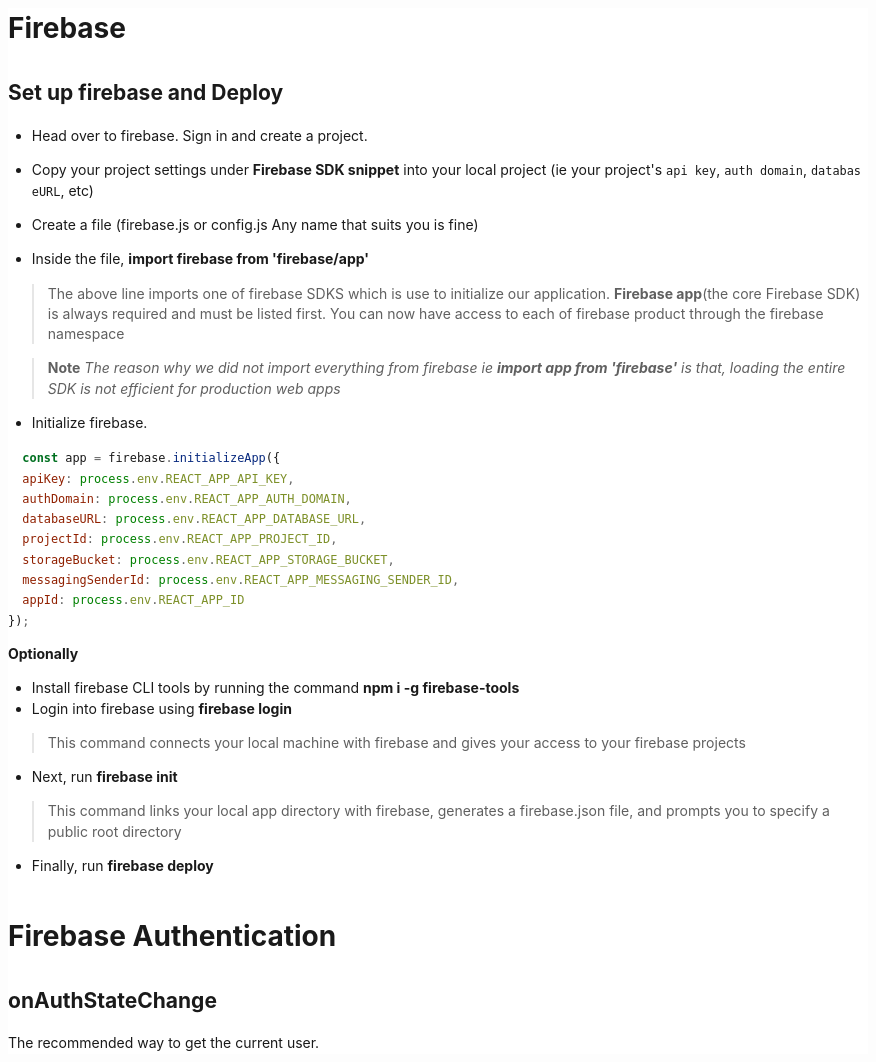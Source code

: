 # Firebase

## Set up firebase and Deploy

- Head over to firebase. Sign in and create a project.

- Copy your project settings under **Firebase SDK snippet** into your local project (ie your project's `api key`, `auth domain`, `databaseURL`, etc)

- Create a file (firebase.js or config.js Any name that suits you is fine)

- Inside the file, **import firebase from 'firebase/app'**

> The above line imports one of firebase SDKS which is use to initialize our application. **Firebase app**(the core Firebase SDK) is always required and must be listed first. You can now have access to each of firebase product through the firebase namespace

> **Note** *The reason why we did not import everything from firebase ie **import app from 'firebase'** is that, loading the entire SDK is not efficient for production web apps*

- Initialize firebase.

```js
  const app = firebase.initializeApp({
  apiKey: process.env.REACT_APP_API_KEY,
  authDomain: process.env.REACT_APP_AUTH_DOMAIN,
  databaseURL: process.env.REACT_APP_DATABASE_URL,
  projectId: process.env.REACT_APP_PROJECT_ID,
  storageBucket: process.env.REACT_APP_STORAGE_BUCKET,
  messagingSenderId: process.env.REACT_APP_MESSAGING_SENDER_ID,
  appId: process.env.REACT_APP_ID
});
```

**Optionally**

- Install firebase CLI tools by running the command **npm i -g firebase-tools**
- Login into firebase using **firebase login**

> This command connects your local machine with firebase and gives your access to your firebase projects

- Next, run **firebase init**

> This command links your local app directory with firebase, generates a firebase.json file, and prompts you to specify a public root directory

- Finally, run **firebase deploy**


# Firebase Authentication

## onAuthStateChange

The recommended way to get the current user.
